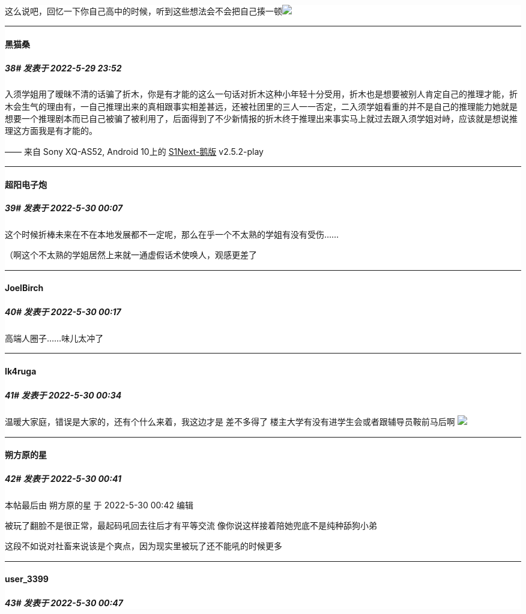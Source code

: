 这么说吧，回忆一下你自己高中的时候，听到这些想法会不会把自己揍一顿<img src="https://static.saraba1st.com/image/smiley/face2017/033.png" referrerpolicy="no-referrer">

*****

####  黑猫桑  
##### 38#       发表于 2022-5-29 23:52

入须学姐用了暧昧不清的话骗了折木，你是有才能的这么一句话对折木这种小年轻十分受用，折木也是想要被别人肯定自己的推理才能，折木会生气的理由有，一自己推理出来的真相跟事实相差甚远，还被社团里的三人一一否定，二入须学姐看重的并不是自己的推理能力她就是想要一个推理剧本而已自己被骗了被利用了，后面得到了不少新情报的折木终于推理出来事实马上就过去跟入须学姐对峙，应该就是想说推理这方面我是有才能的。

—— 来自 Sony XQ-AS52, Android 10上的 [S1Next-鹅版](https://github.com/ykrank/S1-Next/releases) v2.5.2-play

*****

####  超阳电子炮  
##### 39#       发表于 2022-5-30 00:07

这个时候折棒未来在不在本地发展都不一定呢，那么在乎一个不太熟的学姐有没有受伤……

（啊这个不太熟的学姐居然上来就一通虚假话术使唤人，观感更差了

*****

####  JoelBirch  
##### 40#       发表于 2022-5-30 00:17

高端人圈子……味儿太冲了

*****

####  Ik4ruga  
##### 41#       发表于 2022-5-30 00:34

温暖大家庭，错误是大家的，还有个什么来着，我这边才是
差不多得了
楼主大学有没有进学生会或者跟辅导员鞍前马后啊
<img src="https://static.saraba1st.com/image/smiley/face2017/067.png" referrerpolicy="no-referrer">

*****

####  朔方原的星  
##### 42#       发表于 2022-5-30 00:41

 本帖最后由 朔方原的星 于 2022-5-30 00:42 编辑 

被玩了翻脸不是很正常，最起码吼回去往后才有平等交流
像你说这样接着陪她兜底不是纯种舔狗小弟

这段不如说对社畜来说该是个爽点，因为现实里被玩了还不能吼的时候更多

*****

####  user_3399  
##### 43#       发表于 2022-5-30 00:47
